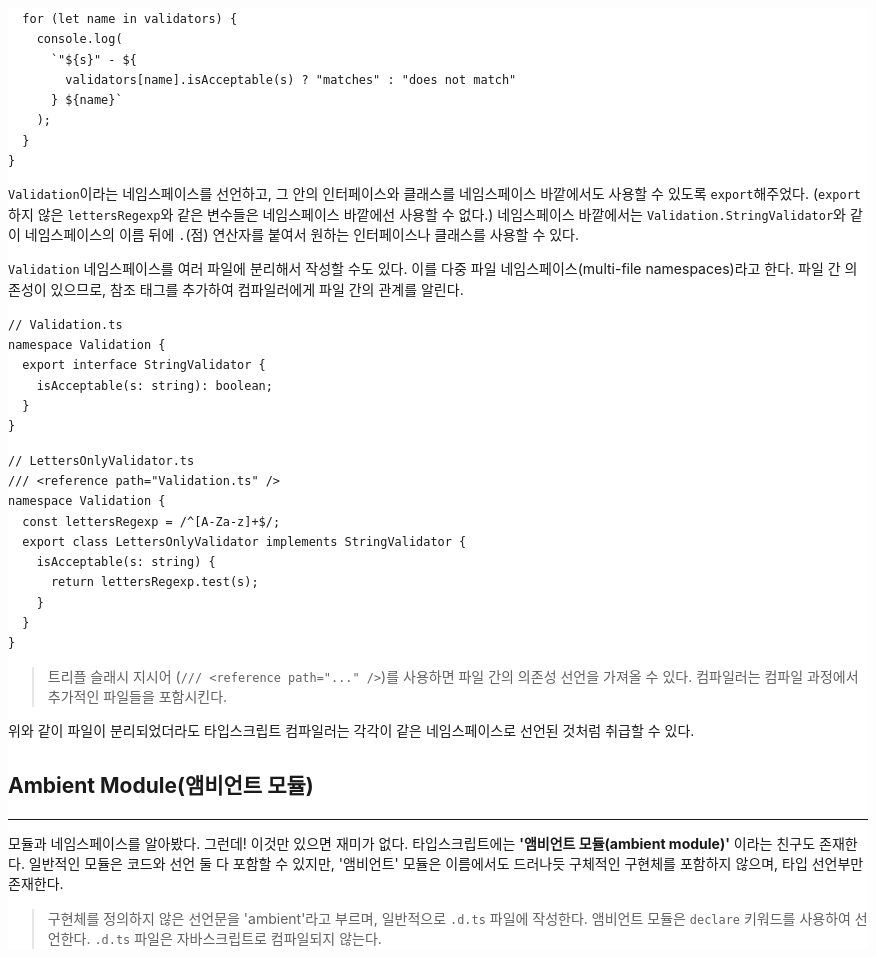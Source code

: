 ```tsx
  for (let name in validators) {
    console.log(
      `"${s}" - ${
        validators[name].isAcceptable(s) ? "matches" : "does not match"
      } ${name}`
    );
  }
}
```

`Validation`이라는 네임스페이스를 선언하고, 그 안의 인터페이스와 클래스를 네임스페이스 바깥에서도 사용할 수 있도록 `export`해주었다. (`export`하지 않은 `lettersRegexp`와 같은 변수들은 네임스페이스 바깥에선 사용할 수 없다.) 네임스페이스 바깥에서는 `Validation.StringValidator`와 같이 네임스페이스의 이름 뒤에 `.`(점) 연산자를 붙여서 원하는 인터페이스나 클래스를 사용할 수 있다.

`Validation` 네임스페이스를 여러 파일에 분리해서 작성할 수도 있다. 이를 다중 파일 네임스페이스(multi-file namespaces)라고 한다. 파일 간 의존성이 있으므로, 참조 태그를 추가하여 컴파일러에게 파일 간의 관계를 알린다.

```tsx
// Validation.ts
namespace Validation {
  export interface StringValidator {
    isAcceptable(s: string): boolean;
  }
}
```

```tsx
// LettersOnlyValidator.ts
/// <reference path="Validation.ts" />
namespace Validation {
  const lettersRegexp = /^[A-Za-z]+$/;
  export class LettersOnlyValidator implements StringValidator {
    isAcceptable(s: string) {
      return lettersRegexp.test(s);
    }
  }
}
```

> 트리플 슬래시 지시어 (`/// <reference path="..." />`)를 사용하면 파일 간의 의존성 선언을 가져올 수 있다. 컴파일러는 컴파일 과정에서 추가적인 파일들을 포함시킨다.

위와 같이 파일이 분리되었더라도 타입스크립트 컴파일러는 각각이 같은 네임스페이스로 선언된 것처럼 취급할 수 있다.

## Ambient Module(앰비언트 모듈)

---

모듈과 네임스페이스를 알아봤다. 그런데! 이것만 있으면 재미가 없다. 타입스크립트에는 **'앰비언트 모듈(ambient module)'** 이라는 친구도 존재한다. 일반적인 모듈은 코드와 선언 둘 다 포함할 수 있지만, '앰비언트' 모듈은 이름에서도 드러나듯 구체적인 구현체를 포함하지 않으며, 타입 선언부만 존재한다.

> 구현체를 정의하지 않은 선언문을 'ambient'라고 부르며, 일반적으로 `.d.ts` 파일에 작성한다.
> 앰비언트 모듈은 `declare` 키워드를 사용하여 선언한다.
> `.d.ts` 파일은 자바스크립트로 컴파일되지 않는다.
